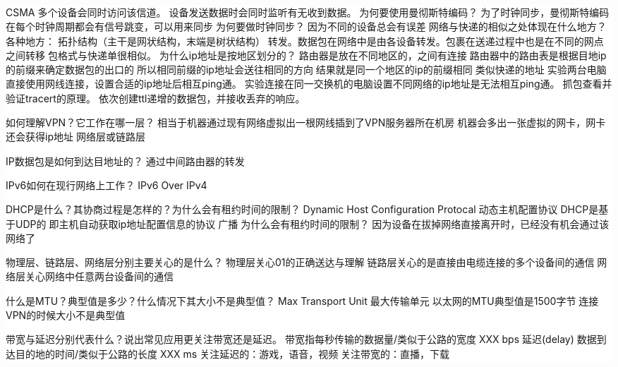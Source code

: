   CSMA
  多个设备会同时访问该信道。
  设备发送数据时会同时监听有无收到数据。
为何要使用曼彻斯特编码？
  为了时钟同步，曼彻斯特编码在每个时钟周期都会有信号跳变，可以用来同步
为何要做时钟同步？
  因为不同的设备总会有误差
网络与快递的相似之处体现在什么地方？
  各种地方：
    拓扑结构（主干是网状结构，末端是树状结构）
    转发。数据包在网络中是由各设备转发。包裹在送递过程中也是在不同的网点之间转移
    包格式与快递单很相似。
为什么ip地址是按地区划分的？
  路由器是放在不同地区的，之间有连接
  路由器中的路由表是根据目地ip的前缀来确定数据包的出口的
  所以相同前缀的ip地址会送往相同的方向
    结果就是同一个地区的ip的前缀相同
    类似快递的地址
实验两台电脑直接使用网线连接，设置合适的ip地址后相互ping通。
实验连接在同一交换机的电脑设置不同网络的ip地址是无法相互ping通。
抓包查看并验证tracert的原理。
  依次创建ttl递增的数据包，并接收丢弃的响应。

如何理解VPN？它工作在哪一层？
  相当于机器通过现有网络虚拟出一根网线插到了VPN服务器所在机房
    机器会多出一张虚拟的网卡，网卡还会获得ip地址
  网络层或链路层

IP数据包是如何到达目地址的？
  通过中间路由器的转发

IPv6如何在现行网络上工作？
  IPv6 Over IPv4

DHCP是什么？其协商过程是怎样的？为什么会有租约时间的限制？
  Dynamic Host Configuration Protocal 动态主机配置协议
    DHCP是基于UDP的
  即主机自动获取ip地址配置信息的协议
  广播
  为什么会有租约时间的限制？
    因为设备在拔掉网络直接离开时，已经没有机会通过该网络了

物理层、链路层、网络层分别主要关心的是什么？
  物理层关心01的正确送达与理解
  链路层关心的是直接由电缆连接的多个设备间的通信
  网络层关心网络中任意两台设备间的通信

什么是MTU？典型值是多少？什么情况下其大小不是典型值？
  Max Transport Unit 最大传输单元
  以太网的MTU典型值是1500字节
  连接VPN的时候大小不是典型值

带宽与延迟分别代表什么？说出常见应用更关注带宽还是延迟。
  带宽指每秒传输的数据量/类似于公路的宽度  XXX bps
  延迟(delay) 数据到达目的地的时间/类似于公路的长度  XXX ms
  关注延迟的：游戏，语音，视频
  关注带宽的：直播，下载
